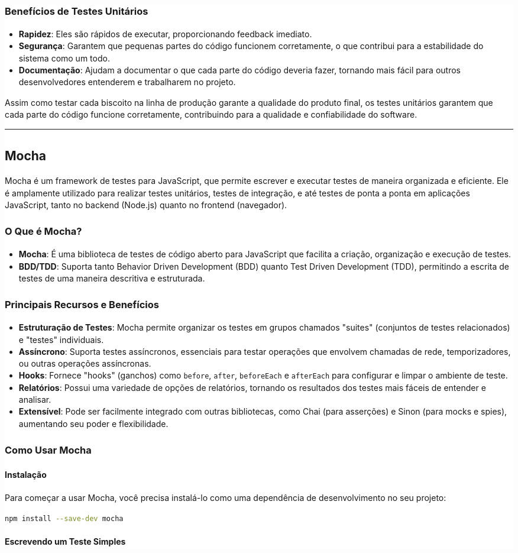 ### Benefícios de Testes Unitários

- **Rapidez**: Eles são rápidos de executar, proporcionando feedback imediato.
- **Segurança**: Garantem que pequenas partes do código funcionem corretamente, o que contribui para a estabilidade do sistema como um todo.
- **Documentação**: Ajudam a documentar o que cada parte do código deveria fazer, tornando mais fácil para outros desenvolvedores entenderem e trabalharem no projeto.

Assim como testar cada biscoito na linha de produção garante a qualidade do produto final, os testes unitários garantem que cada parte do código funcione corretamente, contribuindo para a qualidade e confiabilidade do software.

------

## **Mocha**

Mocha é um framework de testes para JavaScript, que permite escrever e executar testes de maneira organizada e eficiente. Ele é amplamente utilizado para realizar testes unitários, testes de integração, e até testes de ponta a ponta em aplicações JavaScript, tanto no backend (Node.js) quanto no frontend (navegador).

### O Que é Mocha?

- **Mocha**: É uma biblioteca de testes de código aberto para JavaScript que facilita a criação, organização e execução de testes.
- **BDD/TDD**: Suporta tanto Behavior Driven Development (BDD) quanto Test Driven Development (TDD), permitindo a escrita de testes de uma maneira descritiva e estruturada.

### Principais Recursos e Benefícios

- **Estruturação de Testes**: Mocha permite organizar os testes em grupos chamados "suites" (conjuntos de testes relacionados) e "testes" individuais.
- **Assíncrono**: Suporta testes assíncronos, essenciais para testar operações que envolvem chamadas de rede, temporizadores, ou outras operações assíncronas.
- **Hooks**: Fornece "hooks" (ganchos) como `before`, `after`, `beforeEach` e `afterEach` para configurar e limpar o ambiente de teste.
- **Relatórios**: Possui uma variedade de opções de relatórios, tornando os resultados dos testes mais fáceis de entender e analisar.
- **Extensível**: Pode ser facilmente integrado com outras bibliotecas, como Chai (para asserções) e Sinon (para mocks e spies), aumentando seu poder e flexibilidade.

### Como Usar Mocha

#### Instalação

Para começar a usar Mocha, você precisa instalá-lo como uma dependência de desenvolvimento no seu projeto:

```sh
npm install --save-dev mocha
```

#### Escrevendo um Teste Simples
